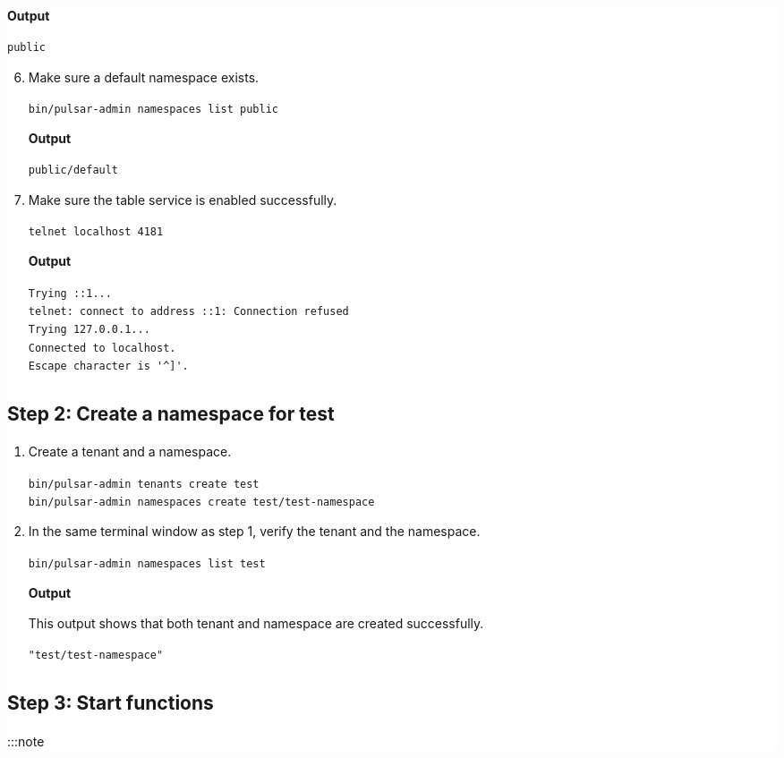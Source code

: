    **Output**

   ```text
   public
   ```

6. Make sure a default namespace exists.

   ```bash
   bin/pulsar-admin namespaces list public
   ```

   **Output**

   ```text
   public/default
   ```

7. Make sure the table service is enabled successfully.

   ```bash
   telnet localhost 4181
   ```

   **Output**

   ```text
   Trying ::1...
   telnet: connect to address ::1: Connection refused
   Trying 127.0.0.1...
   Connected to localhost.
   Escape character is '^]'.
   ```

## Step 2: Create a namespace for test

1. Create a tenant and a namespace.

   ```bash
   bin/pulsar-admin tenants create test
   bin/pulsar-admin namespaces create test/test-namespace
   ```

2. In the same terminal window as step 1, verify the tenant and the namespace.

   ```bash
   bin/pulsar-admin namespaces list test
   ```

   **Output**

   This output shows that both tenant and namespace are created successfully.

   ```text
   "test/test-namespace"
   ```

## Step 3: Start functions

:::note
